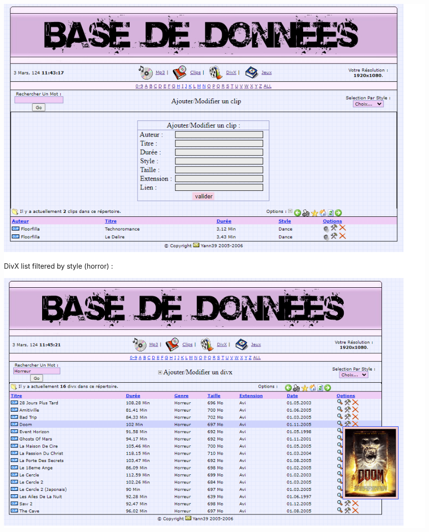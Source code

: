 <img alt="Screenshot add clip" src="doc/screen-add-clip.png" width="816"/>

DivX list filtered by style (horror) :

<img alt="Screenshot DivX list" src="doc/screen-divx-list.png" width="816"/>
